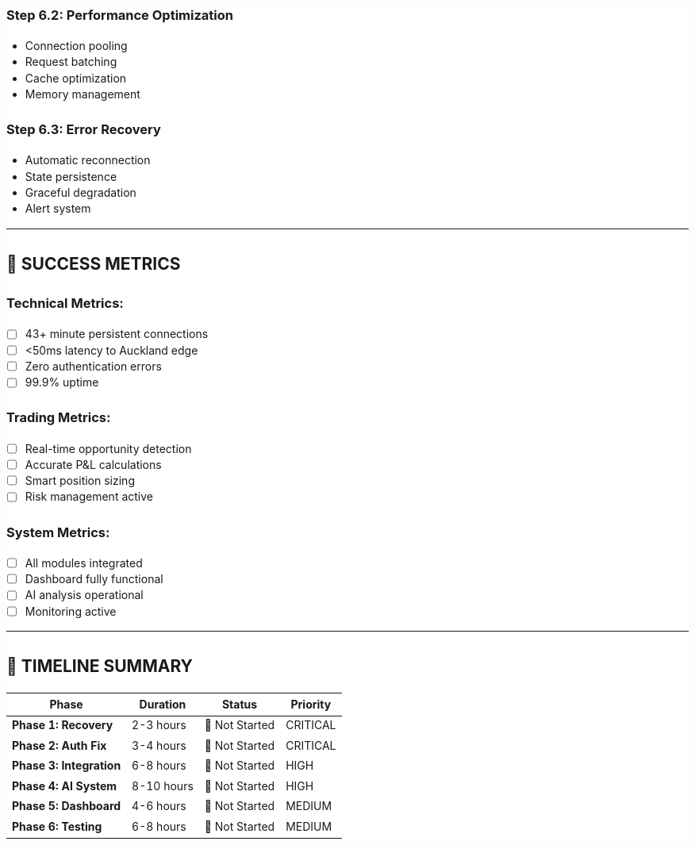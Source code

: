 ### **Step 6.2: Performance Optimization**
- Connection pooling
- Request batching
- Cache optimization
- Memory management

### **Step 6.3: Error Recovery**
- Automatic reconnection
- State persistence
- Graceful degradation
- Alert system

---

## 🎯 SUCCESS METRICS

### **Technical Metrics:**
- [ ] 43+ minute persistent connections
- [ ] <50ms latency to Auckland edge
- [ ] Zero authentication errors
- [ ] 99.9% uptime

### **Trading Metrics:**
- [ ] Real-time opportunity detection
- [ ] Accurate P&L calculations
- [ ] Smart position sizing
- [ ] Risk management active

### **System Metrics:**
- [ ] All modules integrated
- [ ] Dashboard fully functional
- [ ] AI analysis operational
- [ ] Monitoring active

---

## 📅 TIMELINE SUMMARY

| Phase | Duration | Status | Priority |
|-------|----------|--------|----------|
| **Phase 1: Recovery** | 2-3 hours | 🔴 Not Started | CRITICAL |
| **Phase 2: Auth Fix** | 3-4 hours | 🔴 Not Started | CRITICAL |
| **Phase 3: Integration** | 6-8 hours | 🔴 Not Started | HIGH |
| **Phase 4: AI System** | 8-10 hours | 🔴 Not Started | HIGH |
| **Phase 5: Dashboard** | 4-6 hours | 🔴 Not Started | MEDIUM |
| **Phase 6: Testing** | 6-8 hours | 🔴 Not Started | MEDIUM |

